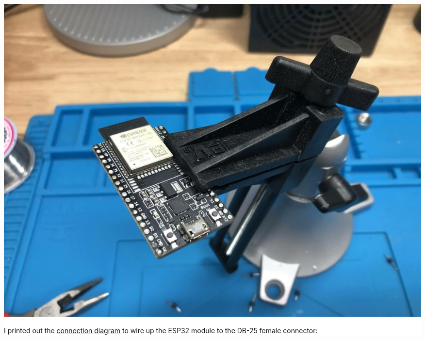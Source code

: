 ![](/assets/images/blueretro-and-psx-adapter/IMG_5329.jpg)

I printed out the [connection diagram](https://github.com/darthcloud/BlueRetroHW/blob/master/DIY/BlueRetroDIY.pdf) to wire up the ESP32 module to the DB-25 female connector:
